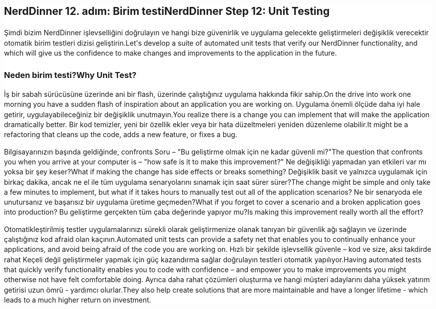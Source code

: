 
## <a name="nerddinner-step-12-unit-testing"></a><span data-ttu-id="f9822-109">NerdDinner 12. adım: Birim testi</span><span class="sxs-lookup"><span data-stu-id="f9822-109">NerdDinner Step 12: Unit Testing</span></span>

<span data-ttu-id="f9822-110">Şimdi bizim NerdDinner işlevselliğini doğrulayın ve hangi bize güvenirlik ve uygulama gelecekte geliştirmeleri değişiklik verecektir otomatik birim testleri dizisi geliştirin.</span><span class="sxs-lookup"><span data-stu-id="f9822-110">Let's develop a suite of automated unit tests that verify our NerdDinner functionality, and which will give us the confidence to make changes and improvements to the application in the future.</span></span>

### <a name="why-unit-test"></a><span data-ttu-id="f9822-111">Neden birim testi?</span><span class="sxs-lookup"><span data-stu-id="f9822-111">Why Unit Test?</span></span>

<span data-ttu-id="f9822-112">İş bir sabah sürücüsüne üzerinde ani bir flash, üzerinde çalıştığınız uygulama hakkında fikir sahip.</span><span class="sxs-lookup"><span data-stu-id="f9822-112">On the drive into work one morning you have a sudden flash of inspiration about an application you are working on.</span></span> <span data-ttu-id="f9822-113">Uygulama önemli ölçüde daha iyi hale getirir, uygulayabileceğiniz bir değişiklik unutmayın.</span><span class="sxs-lookup"><span data-stu-id="f9822-113">You realize there is a change you can implement that will make the application dramatically better.</span></span> <span data-ttu-id="f9822-114">Bir kod temizler, yeni bir özellik ekler veya bir hata düzeltmeleri yeniden düzenleme olabilir.</span><span class="sxs-lookup"><span data-stu-id="f9822-114">It might be a refactoring that cleans up the code, adds a new feature, or fixes a bug.</span></span>

<span data-ttu-id="f9822-115">Bilgisayarınızın başında geldiğinde, confronts Soru – "Bu geliştirme olmak için ne kadar güvenli mi?"</span><span class="sxs-lookup"><span data-stu-id="f9822-115">The question that confronts you when you arrive at your computer is – "how safe is it to make this improvement?"</span></span> <span data-ttu-id="f9822-116">Ne değişikliği yapmadan yan etkileri var mı yoksa bir şey keser?</span><span class="sxs-lookup"><span data-stu-id="f9822-116">What if making the change has side effects or breaks something?</span></span> <span data-ttu-id="f9822-117">Değişiklik basit ve yalnızca uygulamak için birkaç dakika, ancak ne el ile tüm uygulama senaryolarını sınamak için saat sürer sürer?</span><span class="sxs-lookup"><span data-stu-id="f9822-117">The change might be simple and only take a few minutes to implement, but what if it takes hours to manually test out all of the application scenarios?</span></span> <span data-ttu-id="f9822-118">Ne bir senaryoda ele unutursanız ve başarısız bir uygulama üretime geçmeden?</span><span class="sxs-lookup"><span data-stu-id="f9822-118">What if you forget to cover a scenario and a broken application goes into production?</span></span> <span data-ttu-id="f9822-119">Bu geliştirme gerçekten tüm çaba değerinde yapıyor mu?</span><span class="sxs-lookup"><span data-stu-id="f9822-119">Is making this improvement really worth all the effort?</span></span>

<span data-ttu-id="f9822-120">Otomatikleştirilmiş testler uygulamalarınızı sürekli olarak geliştirmenize olanak tanıyan bir güvenlik ağı sağlayın ve üzerinde çalıştığınız kod afraid olan kaçının.</span><span class="sxs-lookup"><span data-stu-id="f9822-120">Automated unit tests can provide a safety net that enables you to continually enhance your applications, and avoid being afraid of the code you are working on.</span></span> <span data-ttu-id="f9822-121">Hızlı bir şekilde işlevsellik güvenle – kod ve size, aksi takdirde rahat Keçeli değil geliştirmeler yapmak için güç kazandırma sağlar doğrulayın testleri otomatik yapılıyor.</span><span class="sxs-lookup"><span data-stu-id="f9822-121">Having automated tests that quickly verify functionality enables you to code with confidence – and empower you to make improvements you might otherwise not have felt comfortable doing.</span></span> <span data-ttu-id="f9822-122">Ayrıca daha rahat çözümleri oluşturma ve hangi müşteri adaylarını daha yüksek yatırım getirisi uzun ömrü - yardımcı olurlar.</span><span class="sxs-lookup"><span data-stu-id="f9822-122">They also help create solutions that are more maintainable and have a longer lifetime - which leads to a much higher return on investment.</span></span>
